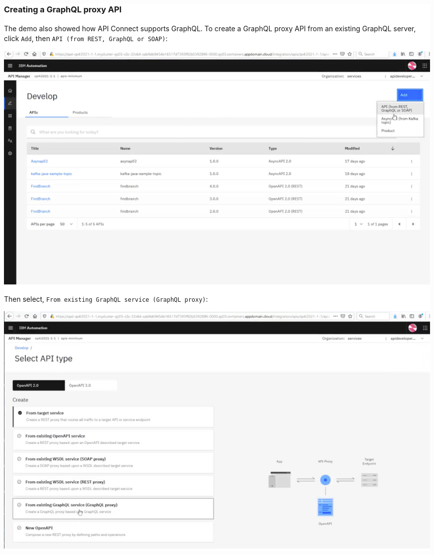 
### Creating a GraphQL proxy API

The  demo also showed how API Connect supports GraphQL. To create a GraphQL proxy API from an existing GraphQL server, click `Add`, then `API (from REST, GraphQL or SOAP)`:

![](./images/graphql1.png)

Then select, `From existing GraphQL service (GraphQL proxy)`:

![](./images/graphql2.png)

